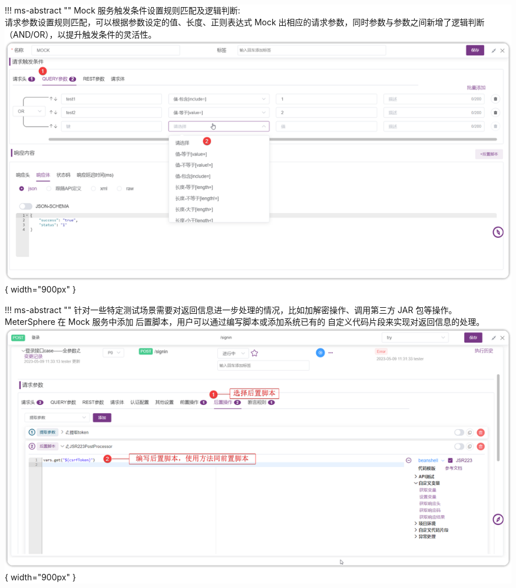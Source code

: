 !!! ms-abstract ""
	Mock 服务触发条件设置规则匹配及逻辑判断:<br>
	请求参数设置规则匹配，可以根据参数设定的值、长度、正则表达式 Mock 出相应的请求参数，同时参数与参数之间新增了逻辑判断（AND/OR），以提升触发条件的灵活性。
![!触发条件设置](../../img/api/匹配条件.png){ width="900px" }

!!! ms-abstract ""
	针对一些特定测试场景需要对返回信息进一步处理的情况，比如加解密操作、调用第三方 JAR 包等操作。<br />MeterSphere 在 Mock 服务中添加 后置脚本，用户可以通过编写脚本或添加系统已有的 自定义代码片段来实现对返回信息的处理。
![!触发条件设置](../../img/api/后置脚本.png){ width="900px" }
